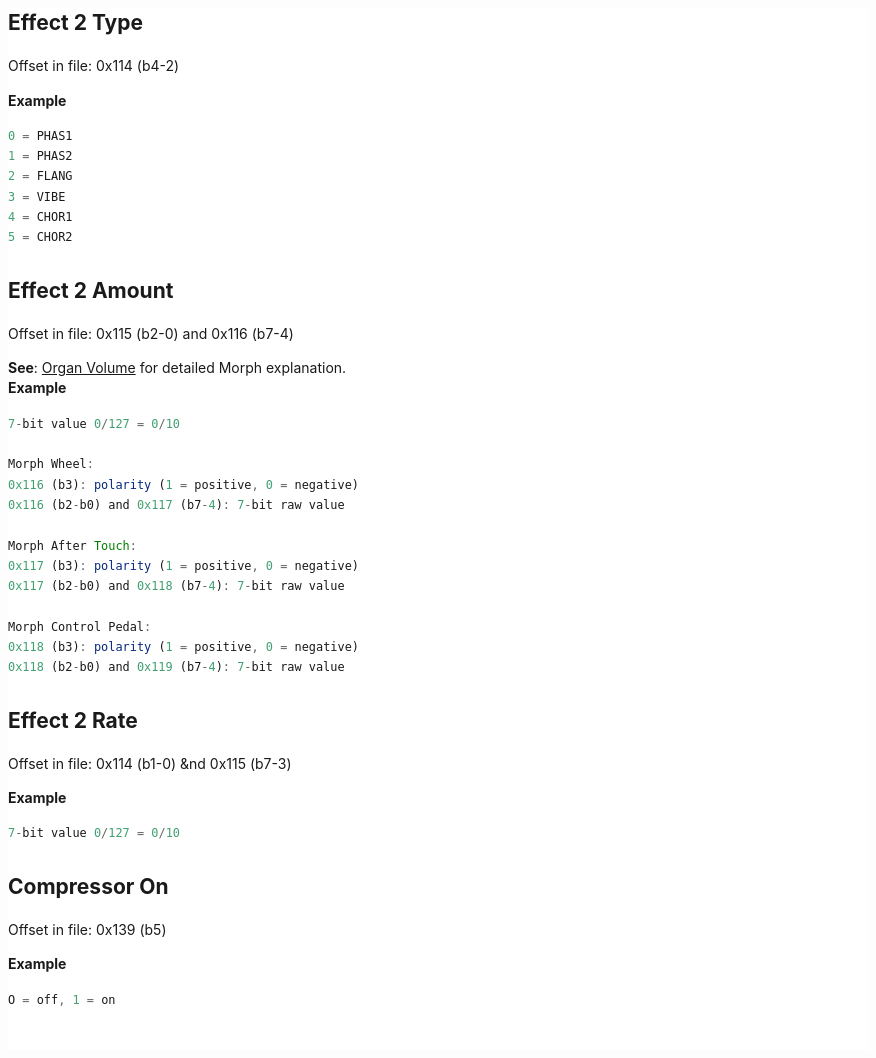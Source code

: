 ## Effect 2 Type
Offset in file: 0x114 (b4-2)

**Example**  
```js
0 = PHAS1
1 = PHAS2
2 = FLANG
3 = VIBE
4 = CHOR1
5 = CHOR2
```
<a name="module_Effect 2 Amount"></a>

## Effect 2 Amount
Offset in file: 0x115 (b2-0) and 0x116 (b7-4)

**See**: [Organ Volume](api.md#organ-volume) for detailed Morph explanation.  
**Example**  
```js
7-bit value 0/127 = 0/10

Morph Wheel:
0x116 (b3): polarity (1 = positive, 0 = negative)
0x116 (b2-b0) and 0x117 (b7-4): 7-bit raw value

Morph After Touch:
0x117 (b3): polarity (1 = positive, 0 = negative)
0x117 (b2-b0) and 0x118 (b7-4): 7-bit raw value

Morph Control Pedal:
0x118 (b3): polarity (1 = positive, 0 = negative)
0x118 (b2-b0) and 0x119 (b7-4): 7-bit raw value
```
<a name="module_Effect 2 Rate"></a>

## Effect 2 Rate
Offset in file: 0x114 (b1-0) &nd 0x115 (b7-3)

**Example**  
```js
7-bit value 0/127 = 0/10
```
<a name="module_Compressor On"></a>

## Compressor On
Offset in file: 0x139 (b5)

**Example**  
```js
O = off, 1 = on

 
```
<a name="module_Compressor Amount"></a>

